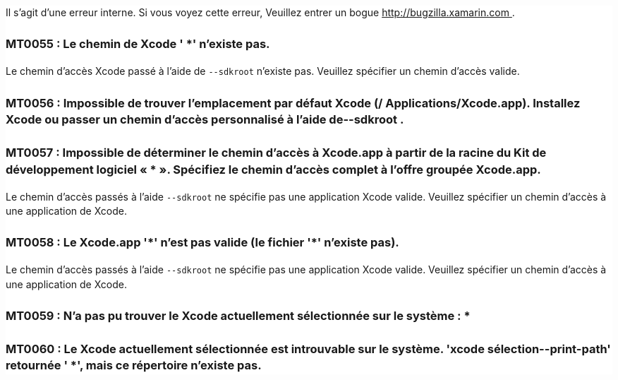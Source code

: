 Il s’agit d’une erreur interne. Si vous voyez cette erreur, Veuillez entrer un bogue [ http://bugzilla.xamarin.com ](https://bugzilla.xamarin.com/enter_bug.cgi?product=iOS).

<a name="MT0055" />

### <a name="mt0055-the-xcode-path--does-not-exist"></a>MT0055 : Le chemin de Xcode ' *' n’existe pas.

Le chemin d’accès Xcode passé à l’aide de `--sdkroot` n’existe pas. Veuillez spécifier un chemin d’accès valide.

<a name="MT0056" />

### <a name="mt0056-cannot-find-xcode-in-the-default-location-applicationsxcodeapp-please-install-xcode-or-pass-a-custom-path-using---sdkroot-path"></a>MT0056 : Impossible de trouver l’emplacement par défaut Xcode (/ Applications/Xcode.app). Installez Xcode ou passer un chemin d’accès personnalisé à l’aide de--sdkroot <path>.

<a name="MT0057" />

### <a name="mt0057-cannot-determine-the-path-to-xcodeapp-from-the-sdk-root--please-specify-the-full-path-to-the-xcodeapp-bundle"></a>MT0057 : Impossible de déterminer le chemin d’accès à Xcode.app à partir de la racine du Kit de développement logiciel « * ». Spécifiez le chemin d’accès complet à l’offre groupée Xcode.app.

Le chemin d’accès passés à l’aide `--sdkroot` ne spécifie pas une application Xcode valide. Veuillez spécifier un chemin d’accès à une application de Xcode.

<a name="MT0058" />

### <a name="mt0058-the-xcodeapp--is-invalid-the-file--does-not-exist"></a>MT0058 : Le Xcode.app '\*' n’est pas valide (le fichier '\*' n’existe pas).

Le chemin d’accès passés à l’aide `--sdkroot` ne spécifie pas une application Xcode valide. Veuillez spécifier un chemin d’accès à une application de Xcode.

<a name="MT0059" />

### <a name="mt0059-could-not-find-the-currently-selected-xcode-on-the-system-"></a>MT0059 : N’a pas pu trouver le Xcode actuellement sélectionnée sur le système : *

<a name="MT0060" />

### <a name="mt0060-could-not-find-the-currently-selected-xcode-on-the-system-xcode-select---print-path-returned--but-that-directory-does-not-exist"></a>MT0060 : Le Xcode actuellement sélectionnée est introuvable sur le système. 'xcode sélection--print-path' retournée ' *', mais ce répertoire n’existe pas.
